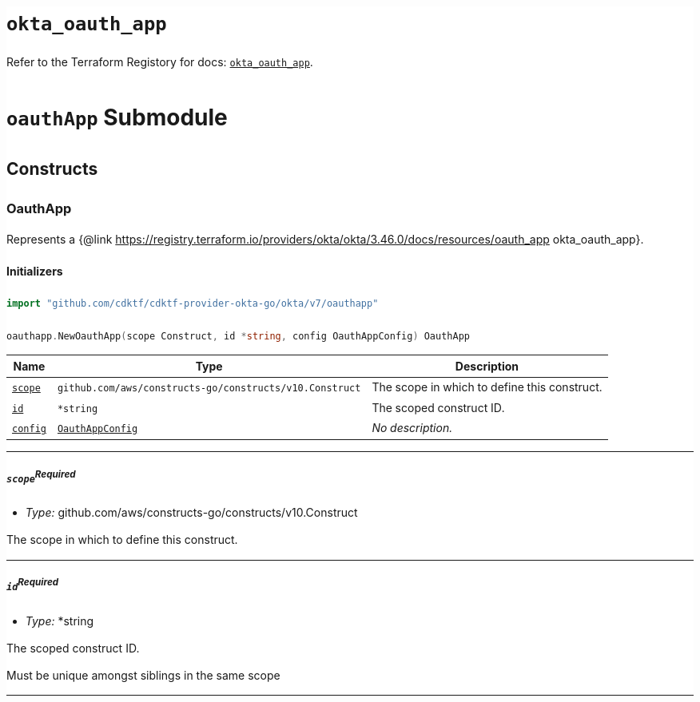 # `okta_oauth_app`

Refer to the Terraform Registory for docs: [`okta_oauth_app`](https://registry.terraform.io/providers/okta/okta/3.46.0/docs/resources/oauth_app).

# `oauthApp` Submodule <a name="`oauthApp` Submodule" id="@cdktf/provider-okta.oauthApp"></a>

## Constructs <a name="Constructs" id="Constructs"></a>

### OauthApp <a name="OauthApp" id="@cdktf/provider-okta.oauthApp.OauthApp"></a>

Represents a {@link https://registry.terraform.io/providers/okta/okta/3.46.0/docs/resources/oauth_app okta_oauth_app}.

#### Initializers <a name="Initializers" id="@cdktf/provider-okta.oauthApp.OauthApp.Initializer"></a>

```go
import "github.com/cdktf/cdktf-provider-okta-go/okta/v7/oauthapp"

oauthapp.NewOauthApp(scope Construct, id *string, config OauthAppConfig) OauthApp
```

| **Name** | **Type** | **Description** |
| --- | --- | --- |
| <code><a href="#@cdktf/provider-okta.oauthApp.OauthApp.Initializer.parameter.scope">scope</a></code> | <code>github.com/aws/constructs-go/constructs/v10.Construct</code> | The scope in which to define this construct. |
| <code><a href="#@cdktf/provider-okta.oauthApp.OauthApp.Initializer.parameter.id">id</a></code> | <code>*string</code> | The scoped construct ID. |
| <code><a href="#@cdktf/provider-okta.oauthApp.OauthApp.Initializer.parameter.config">config</a></code> | <code><a href="#@cdktf/provider-okta.oauthApp.OauthAppConfig">OauthAppConfig</a></code> | *No description.* |

---

##### `scope`<sup>Required</sup> <a name="scope" id="@cdktf/provider-okta.oauthApp.OauthApp.Initializer.parameter.scope"></a>

- *Type:* github.com/aws/constructs-go/constructs/v10.Construct

The scope in which to define this construct.

---

##### `id`<sup>Required</sup> <a name="id" id="@cdktf/provider-okta.oauthApp.OauthApp.Initializer.parameter.id"></a>

- *Type:* *string

The scoped construct ID.

Must be unique amongst siblings in the same scope

---